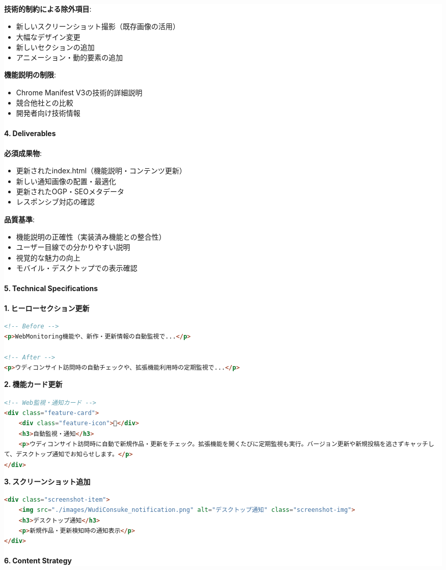 **技術的制約による除外項目**:
- 新しいスクリーンショット撮影（既存画像の活用）
- 大幅なデザイン変更
- 新しいセクションの追加
- アニメーション・動的要素の追加

**機能説明の制限**:
- Chrome Manifest V3の技術的詳細説明
- 競合他社との比較
- 開発者向け技術情報

#### 4. Deliverables

**必須成果物**:
- 更新されたindex.html（機能説明・コンテンツ更新）
- 新しい通知画像の配置・最適化
- 更新されたOGP・SEOメタデータ
- レスポンシブ対応の確認

**品質基準**:
- 機能説明の正確性（実装済み機能との整合性）
- ユーザー目線での分かりやすい説明
- 視覚的な魅力の向上
- モバイル・デスクトップでの表示確認

#### 5. Technical Specifications

**1. ヒーローセクション更新**
```html
<!-- Before -->
<p>WebMonitoring機能や、新作・更新情報の自動監視で...</p>

<!-- After -->
<p>ウディコンサイト訪問時の自動チェックや、拡張機能利用時の定期監視で...</p>
```

**2. 機能カード更新**
```html
<!-- Web監視・通知カード -->
<div class="feature-card">
    <div class="feature-icon">🔔</div>
    <h3>自動監視・通知</h3>
    <p>ウディコンサイト訪問時に自動で新規作品・更新をチェック。拡張機能を開くたびに定期監視も実行。バージョン更新や新規投稿を逃さずキャッチして、デスクトップ通知でお知らせします。</p>
</div>
```

**3. スクリーンショット追加**
```html
<div class="screenshot-item">
    <img src="./images/WudiConsuke_notification.png" alt="デスクトップ通知" class="screenshot-img">
    <h3>デスクトップ通知</h3>
    <p>新規作品・更新検知時の通知表示</p>
</div>
```

#### 6. Content Strategy
